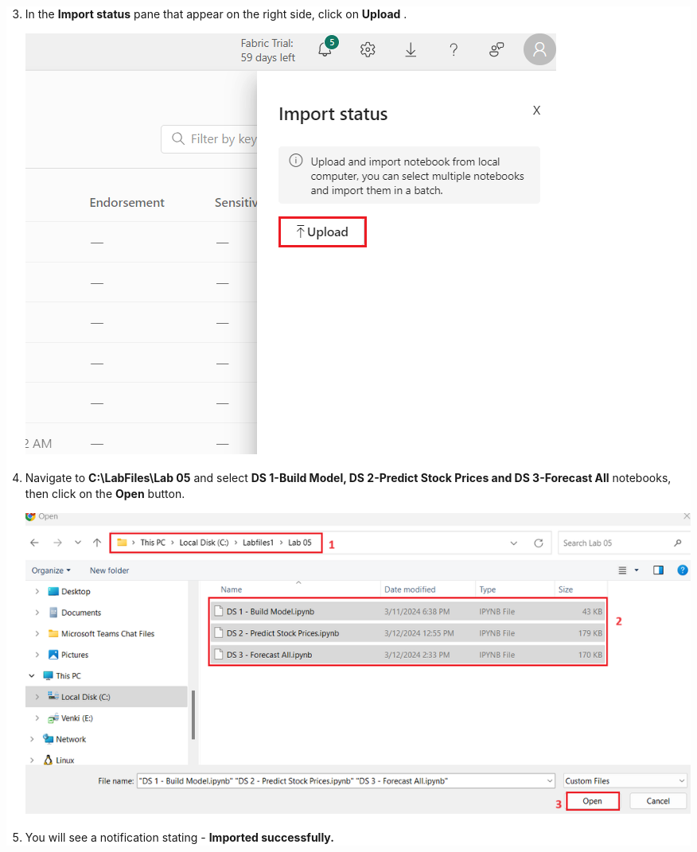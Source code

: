3.  In the **Import status** pane that appear on the right side, click
    on **Upload** .

      ![](./media/image3.png)

4.  Navigate to **C:\LabFiles\Lab 05** and select **DS 1-Build Model, DS
    2-Predict Stock Prices and DS 3-Forecast All** notebooks, then click
    on the **Open** button.

      ![](./media/image4.png)
5.  You will see a notification stating - **Imported successfully.**
